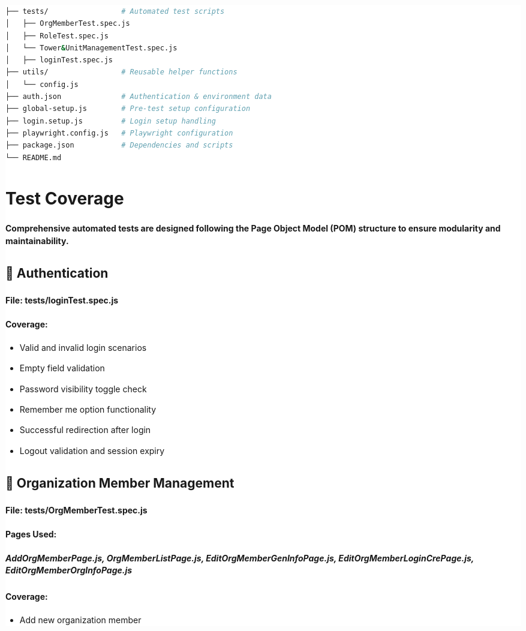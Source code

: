 ```bash
├── tests/                 # Automated test scripts
│   ├── OrgMemberTest.spec.js
│   ├── RoleTest.spec.js
│   └── Tower&UnitManagementTest.spec.js
│   ├── loginTest.spec.js
├── utils/                 # Reusable helper functions
│   └── config.js
├── auth.json              # Authentication & environment data
├── global-setup.js        # Pre-test setup configuration
├── login.setup.js         # Login setup handling
├── playwright.config.js   # Playwright configuration
├── package.json           # Dependencies and scripts
└── README.md
```




# Test Coverage

#### Comprehensive automated tests are designed following the Page Object Model (POM) structure to ensure modularity and maintainability.

## 🔹 Authentication

#### File: tests/loginTest.spec.js
#### Coverage:

- Valid and invalid login scenarios

- Empty field validation

- Password visibility toggle check

- Remember me option functionality

- Successful redirection after login

- Logout validation and session expiry

## 🔹 Organization Member Management

#### File: tests/OrgMemberTest.spec.js
#### Pages Used:
##### AddOrgMemberPage.js, OrgMemberListPage.js, EditOrgMemberGenInfoPage.js, EditOrgMemberLoginCrePage.js, EditOrgMemberOrgInfoPage.js

#### Coverage:

- Add new organization member
